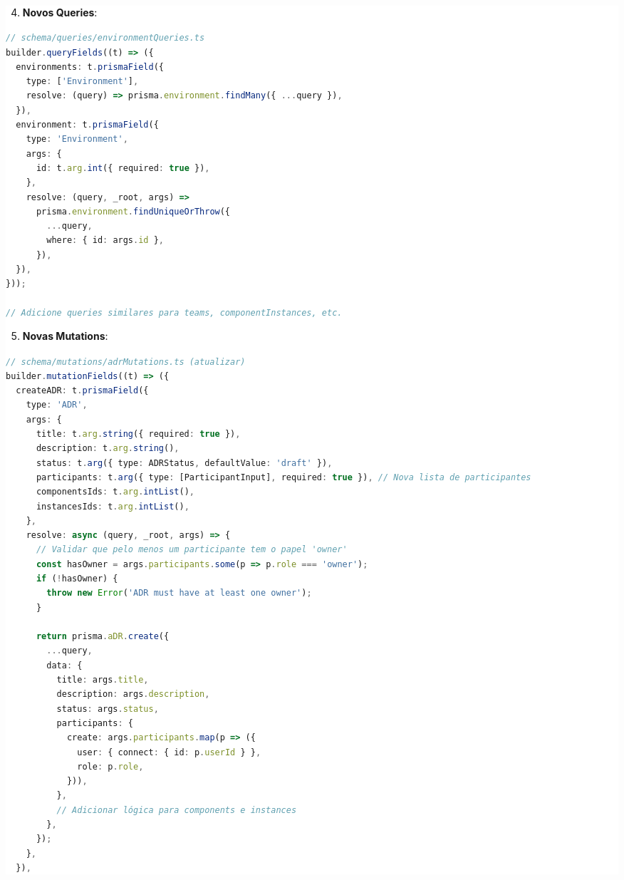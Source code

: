 4. **Novos Queries**:

```typescript
// schema/queries/environmentQueries.ts
builder.queryFields((t) => ({
  environments: t.prismaField({
    type: ['Environment'],
    resolve: (query) => prisma.environment.findMany({ ...query }),
  }),
  environment: t.prismaField({
    type: 'Environment',
    args: {
      id: t.arg.int({ required: true }),
    },
    resolve: (query, _root, args) => 
      prisma.environment.findUniqueOrThrow({
        ...query,
        where: { id: args.id },
      }),
  }),
}));

// Adicione queries similares para teams, componentInstances, etc.
```

5. **Novas Mutations**:

```typescript
// schema/mutations/adrMutations.ts (atualizar)
builder.mutationFields((t) => ({
  createADR: t.prismaField({
    type: 'ADR',
    args: {
      title: t.arg.string({ required: true }),
      description: t.arg.string(),
      status: t.arg({ type: ADRStatus, defaultValue: 'draft' }),
      participants: t.arg({ type: [ParticipantInput], required: true }), // Nova lista de participantes
      componentsIds: t.arg.intList(),
      instancesIds: t.arg.intList(),
    },
    resolve: async (query, _root, args) => {
      // Validar que pelo menos um participante tem o papel 'owner'
      const hasOwner = args.participants.some(p => p.role === 'owner');
      if (!hasOwner) {
        throw new Error('ADR must have at least one owner');
      }
      
      return prisma.aDR.create({
        ...query,
        data: {
          title: args.title,
          description: args.description,
          status: args.status,
          participants: {
            create: args.participants.map(p => ({
              user: { connect: { id: p.userId } },
              role: p.role,
            })),
          },
          // Adicionar lógica para components e instances
        },
      });
    },
  }),
```